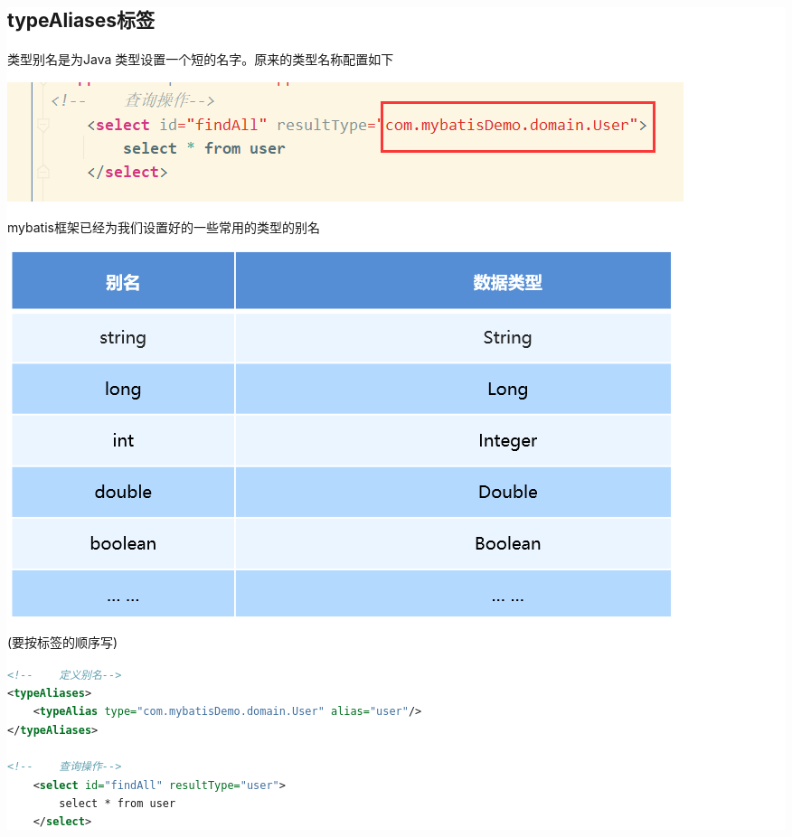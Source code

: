 

## typeAliases标签



类型别名是为Java 类型设置一个短的名字。原来的类型名称配置如下

![image-20210206221824714](../picture/Mybatis%E5%AD%A6%E4%B9%A0%E7%AC%94%E8%AE%B0/image-20210206221824714.png)





mybatis框架已经为我们设置好的一些常用的类型的别名

![image-20210206221725053](../picture/Mybatis%E5%AD%A6%E4%B9%A0%E7%AC%94%E8%AE%B0/image-20210206221725053.png)





(要按标签的顺序写)



```xml
<!--    定义别名-->
<typeAliases>
    <typeAlias type="com.mybatisDemo.domain.User" alias="user"/>
</typeAliases>

<!--    查询操作-->
    <select id="findAll" resultType="user">
        select * from user
    </select>
```
